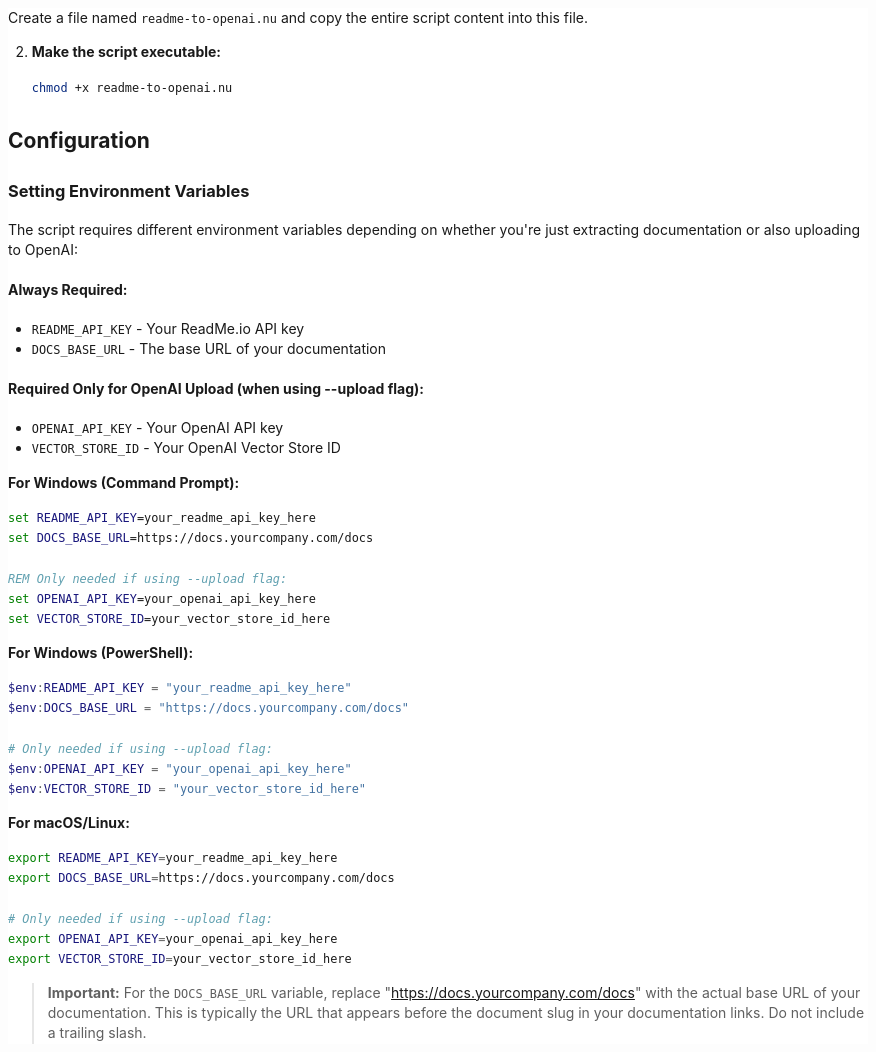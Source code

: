    Create a file named `readme-to-openai.nu` and copy the entire script content into this file.

2. **Make the script executable:**
   
   ```bash
   chmod +x readme-to-openai.nu
   ```

## Configuration

### Setting Environment Variables

The script requires different environment variables depending on whether you're just extracting documentation or also uploading to OpenAI:

#### Always Required:
- `README_API_KEY` - Your ReadMe.io API key
- `DOCS_BASE_URL` - The base URL of your documentation

#### Required Only for OpenAI Upload (when using --upload flag):
- `OPENAI_API_KEY` - Your OpenAI API key
- `VECTOR_STORE_ID` - Your OpenAI Vector Store ID

**For Windows (Command Prompt):**
```cmd
set README_API_KEY=your_readme_api_key_here
set DOCS_BASE_URL=https://docs.yourcompany.com/docs

REM Only needed if using --upload flag:
set OPENAI_API_KEY=your_openai_api_key_here
set VECTOR_STORE_ID=your_vector_store_id_here
```

**For Windows (PowerShell):**
```powershell
$env:README_API_KEY = "your_readme_api_key_here"
$env:DOCS_BASE_URL = "https://docs.yourcompany.com/docs"

# Only needed if using --upload flag:
$env:OPENAI_API_KEY = "your_openai_api_key_here"
$env:VECTOR_STORE_ID = "your_vector_store_id_here"
```

**For macOS/Linux:**
```bash
export README_API_KEY=your_readme_api_key_here
export DOCS_BASE_URL=https://docs.yourcompany.com/docs

# Only needed if using --upload flag:
export OPENAI_API_KEY=your_openai_api_key_here
export VECTOR_STORE_ID=your_vector_store_id_here
```

> **Important:** For the `DOCS_BASE_URL` variable, replace "https://docs.yourcompany.com/docs" with the actual base URL of your documentation. This is typically the URL that appears before the document slug in your documentation links. Do not include a trailing slash.
